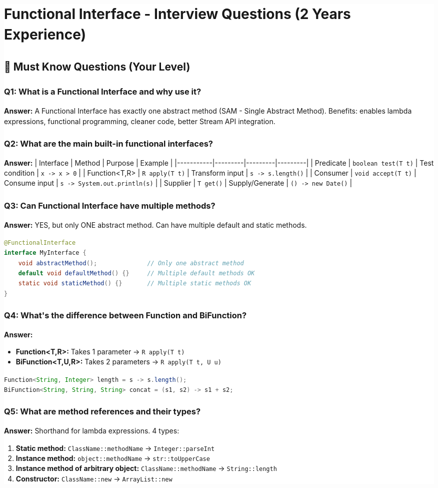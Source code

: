 # Functional Interface - Interview Questions (2 Years Experience)

## 🎯 Must Know Questions (Your Level)

### Q1: What is a Functional Interface and why use it?
**Answer:** A Functional Interface has exactly one abstract method (SAM - Single Abstract Method). Benefits: enables lambda expressions, functional programming, cleaner code, better Stream API integration.

### Q2: What are the main built-in functional interfaces?
**Answer:**
| Interface | Method | Purpose | Example |
|-----------|---------|---------|---------|
| Predicate<T> | `boolean test(T t)` | Test condition | `x -> x > 0` |
| Function<T,R> | `R apply(T t)` | Transform input | `s -> s.length()` |
| Consumer<T> | `void accept(T t)` | Consume input | `s -> System.out.println(s)` |
| Supplier<T> | `T get()` | Supply/Generate | `() -> new Date()` |

### Q3: Can Functional Interface have multiple methods?
**Answer:** YES, but only ONE abstract method. Can have multiple default and static methods.
```java
@FunctionalInterface
interface MyInterface {
    void abstractMethod();              // Only one abstract method
    default void defaultMethod() {}     // Multiple default methods OK
    static void staticMethod() {}       // Multiple static methods OK
}
```

### Q4: What's the difference between Function and BiFunction?
**Answer:**
- **Function<T,R>:** Takes 1 parameter → `R apply(T t)`
- **BiFunction<T,U,R>:** Takes 2 parameters → `R apply(T t, U u)`
```java
Function<String, Integer> length = s -> s.length();
BiFunction<String, String, String> concat = (s1, s2) -> s1 + s2;
```

### Q5: What are method references and their types?
**Answer:** Shorthand for lambda expressions. 4 types:
1. **Static method:** `ClassName::methodName` → `Integer::parseInt`
2. **Instance method:** `object::methodName` → `str::toUpperCase`
3. **Instance method of arbitrary object:** `ClassName::methodName` → `String::length`
4. **Constructor:** `ClassName::new` → `ArrayList::new`
